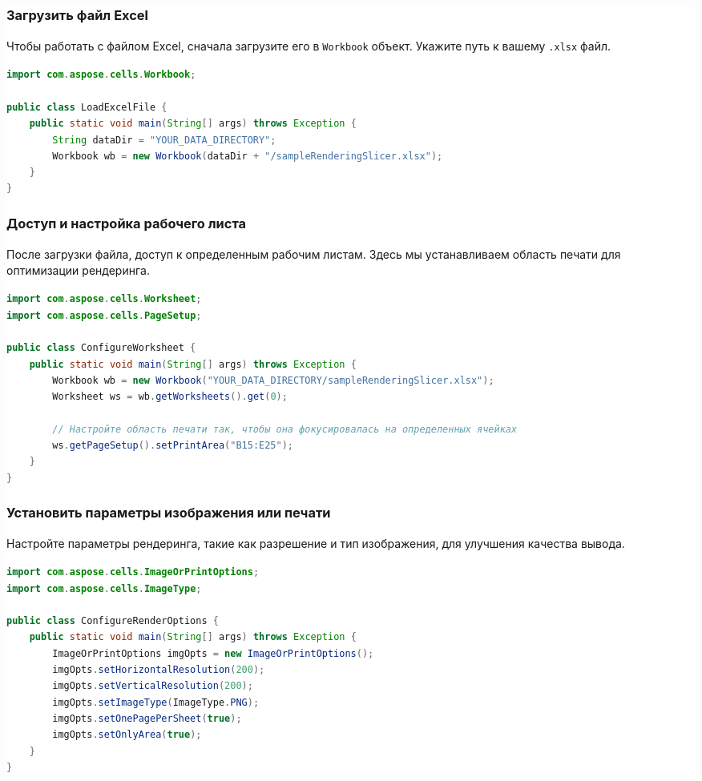 ### Загрузить файл Excel
Чтобы работать с файлом Excel, сначала загрузите его в `Workbook` объект. Укажите путь к вашему `.xlsx` файл.

```java
import com.aspose.cells.Workbook;

public class LoadExcelFile {
    public static void main(String[] args) throws Exception {
        String dataDir = "YOUR_DATA_DIRECTORY";
        Workbook wb = new Workbook(dataDir + "/sampleRenderingSlicer.xlsx");
    }
}
```

### Доступ и настройка рабочего листа
После загрузки файла, доступ к определенным рабочим листам. Здесь мы устанавливаем область печати для оптимизации рендеринга.

```java
import com.aspose.cells.Worksheet;
import com.aspose.cells.PageSetup;

public class ConfigureWorksheet {
    public static void main(String[] args) throws Exception {
        Workbook wb = new Workbook("YOUR_DATA_DIRECTORY/sampleRenderingSlicer.xlsx");
        Worksheet ws = wb.getWorksheets().get(0);
        
        // Настройте область печати так, чтобы она фокусировалась на определенных ячейках
        ws.getPageSetup().setPrintArea("B15:E25");
    }
}
```

### Установить параметры изображения или печати
Настройте параметры рендеринга, такие как разрешение и тип изображения, для улучшения качества вывода.

```java
import com.aspose.cells.ImageOrPrintOptions;
import com.aspose.cells.ImageType;

public class ConfigureRenderOptions {
    public static void main(String[] args) throws Exception {
        ImageOrPrintOptions imgOpts = new ImageOrPrintOptions();
        imgOpts.setHorizontalResolution(200);
        imgOpts.setVerticalResolution(200);
        imgOpts.setImageType(ImageType.PNG);
        imgOpts.setOnePagePerSheet(true);
        imgOpts.setOnlyArea(true);
    }
}
```
